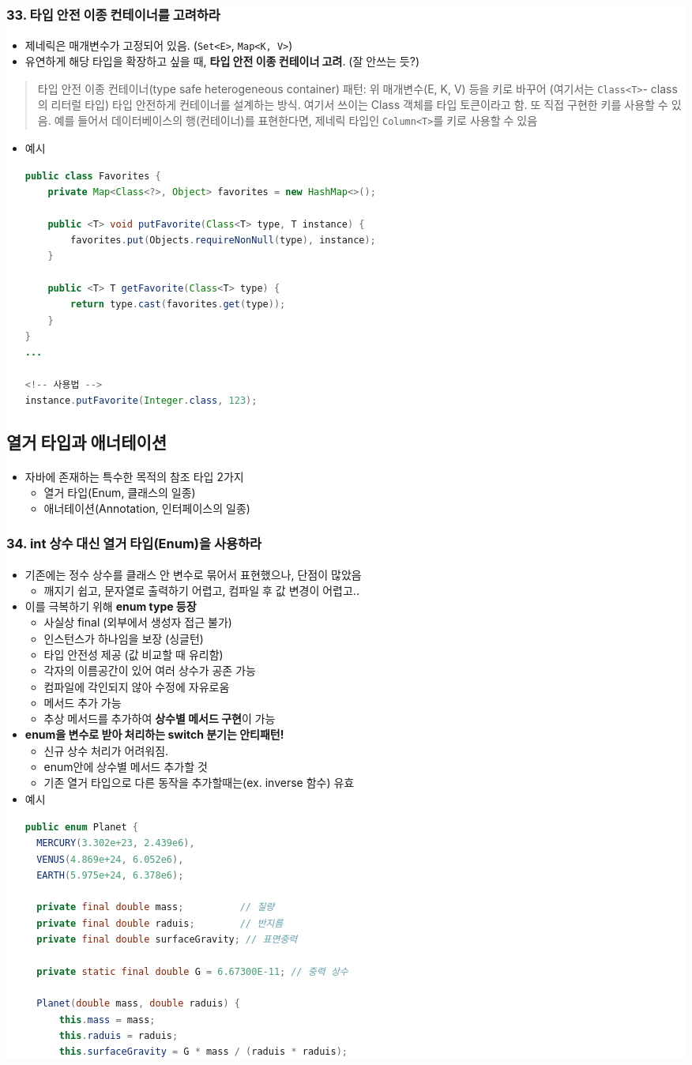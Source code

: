 ### 33. 타입 안전 이종 컨테이너를 고려하라
- 제네릭은 매개변수가 고정되어 있음. (`Set<E>`, `Map<K, V>`)
- 유연하게 해당 타입을 확장하고 싶을 때, **타입 안전 이종 컨테이너 고려**. (잘 안쓰는 듯?)
> 타입 안전 이종 컨테이너(type safe heterogeneous container) 패턴: 위 매개변수(E, K, V) 등을 키로 바꾸어 (여기서는 `Class<T>`- class의 리터럴 타입) 타입 안전하게 컨테이너를 설계하는 방식.
> 여기서 쓰이는 Class 객체를 타입 토큰이라고 함. 
> 또 직접 구현한 키를 사용할 수 있음. 예를 들어서 데이터베이스의 행(컨테이너)를 표현한다면, 제네릭 타입인 `Column<T>`를 키로 사용할 수 있음
- 예시
  ```java
  public class Favorites {
      private Map<Class<?>, Object> favorites = new HashMap<>();

      public <T> void putFavorite(Class<T> type, T instance) {
          favorites.put(Objects.requireNonNull(type), instance);
      }

      public <T> T getFavorite(Class<T> type) {
          return type.cast(favorites.get(type));
      }
  }
  ...

  <!-- 사용법 -->
  instance.putFavorite(Integer.class, 123);
  ```

## 열거 타입과 애너테이션
- 자바에 존재하는 특수한 목적의 참조 타입 2가지
  - 열거 타입(Enum, 클래스의 일종)
  - 애너테이션(Annotation, 인터페이스의 일종)
### 34. int 상수 대신 열거 타입(Enum)을 사용하라
- 기존에는 정수 상수를 클래스 안 변수로 묶어서 표현했으나, 단점이 많았음
  - 깨지기 쉽고, 문자열로 출력하기 어렵고, 컴파일 후 값 변경이 어렵고..
- 이를 극복하기 위해 **enum type 등장**
  - 사실상 final (외부에서 생성자 접근 불가)
  - 인스턴스가 하나임을 보장 (싱글턴)
  - 타입 안전성 제공 (값 비교할 때 유리함)
  - 각자의 이름공간이 있어 여러 상수가 공존 가능
  - 컴파일에 각인되지 않아 수정에 자유로움
  - 메서드 추가 가능
  - 추상 메서드를 추가하여 **상수별 메서드 구현**이 가능
- **enum을 변수로 받아 처리하는 switch 분기는 안티패턴!**
  - 신규 상수 처리가 어려워짐.
  - enum안에 상수별 메서드 추가할 것
  - 기존 열거 타입으로 다른 동작을 추가할때는(ex. inverse 함수) 유효
- 예시
  ```java
  public enum Planet {
    MERCURY(3.302e+23, 2.439e6),
    VENUS(4.869e+24, 6.052e6),
    EARTH(5.975e+24, 6.378e6);

    private final double mass;          // 질량
    private final double raduis;        // 반지름
    private final double surfaceGravity; // 표면중력

    private static final double G = 6.67300E-11; // 중력 상수

    Planet(double mass, double raduis) {
        this.mass = mass;
        this.raduis = raduis;
        this.surfaceGravity = G * mass / (raduis * raduis);
  ```
